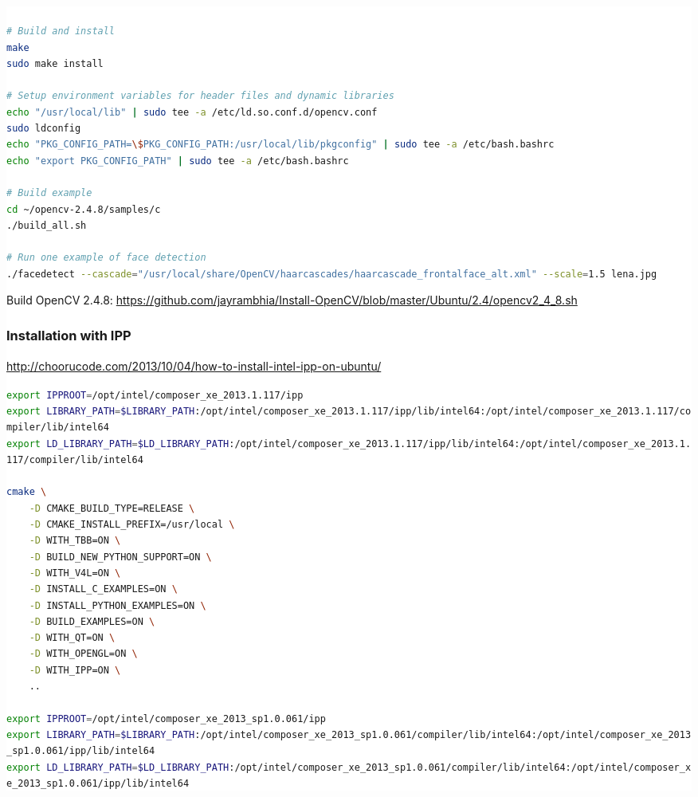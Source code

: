 ```bash

# Build and install
make
sudo make install

# Setup environment variables for header files and dynamic libraries
echo "/usr/local/lib" | sudo tee -a /etc/ld.so.conf.d/opencv.conf
sudo ldconfig
echo "PKG_CONFIG_PATH=\$PKG_CONFIG_PATH:/usr/local/lib/pkgconfig" | sudo tee -a /etc/bash.bashrc
echo "export PKG_CONFIG_PATH" | sudo tee -a /etc/bash.bashrc

# Build example
cd ~/opencv-2.4.8/samples/c
./build_all.sh

# Run one example of face detection
./facedetect --cascade="/usr/local/share/OpenCV/haarcascades/haarcascade_frontalface_alt.xml" --scale=1.5 lena.jpg
```

Build OpenCV 2.4.8: 
https://github.com/jayrambhia/Install-OpenCV/blob/master/Ubuntu/2.4/opencv2_4_8.sh

### Installation with IPP

http://choorucode.com/2013/10/04/how-to-install-intel-ipp-on-ubuntu/

```bash
export IPPROOT=/opt/intel/composer_xe_2013.1.117/ipp
export LIBRARY_PATH=$LIBRARY_PATH:/opt/intel/composer_xe_2013.1.117/ipp/lib/intel64:/opt/intel/composer_xe_2013.1.117/compiler/lib/intel64
export LD_LIBRARY_PATH=$LD_LIBRARY_PATH:/opt/intel/composer_xe_2013.1.117/ipp/lib/intel64:/opt/intel/composer_xe_2013.1.117/compiler/lib/intel64

cmake \
	-D CMAKE_BUILD_TYPE=RELEASE \
    -D CMAKE_INSTALL_PREFIX=/usr/local \
    -D WITH_TBB=ON \
    -D BUILD_NEW_PYTHON_SUPPORT=ON \
    -D WITH_V4L=ON \
    -D INSTALL_C_EXAMPLES=ON \
    -D INSTALL_PYTHON_EXAMPLES=ON \
    -D BUILD_EXAMPLES=ON \
    -D WITH_QT=ON \
    -D WITH_OPENGL=ON \
    -D WITH_IPP=ON \
    ..

export IPPROOT=/opt/intel/composer_xe_2013_sp1.0.061/ipp
export LIBRARY_PATH=$LIBRARY_PATH:/opt/intel/composer_xe_2013_sp1.0.061/compiler/lib/intel64:/opt/intel/composer_xe_2013_sp1.0.061/ipp/lib/intel64
export LD_LIBRARY_PATH=$LD_LIBRARY_PATH:/opt/intel/composer_xe_2013_sp1.0.061/compiler/lib/intel64:/opt/intel/composer_xe_2013_sp1.0.061/ipp/lib/intel64
```
